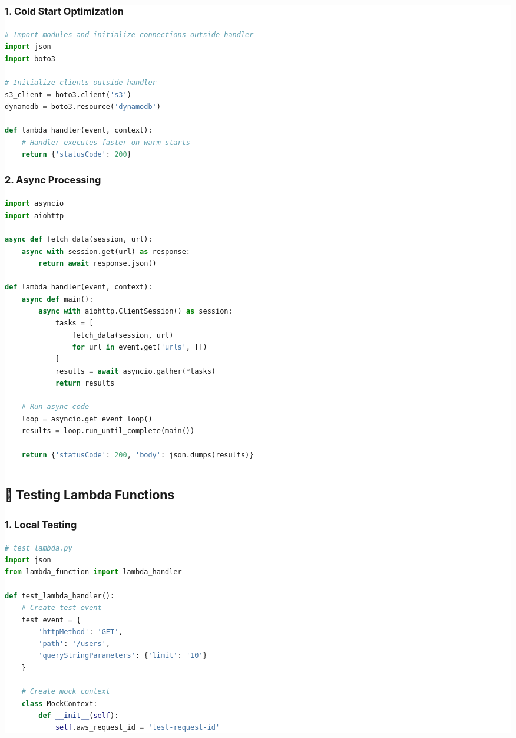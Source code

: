 ### 1. **Cold Start Optimization**
```python
# Import modules and initialize connections outside handler
import json
import boto3

# Initialize clients outside handler
s3_client = boto3.client('s3')
dynamodb = boto3.resource('dynamodb')

def lambda_handler(event, context):
    # Handler executes faster on warm starts
    return {'statusCode': 200}
```

### 2. **Async Processing**
```python
import asyncio
import aiohttp

async def fetch_data(session, url):
    async with session.get(url) as response:
        return await response.json()

def lambda_handler(event, context):
    async def main():
        async with aiohttp.ClientSession() as session:
            tasks = [
                fetch_data(session, url) 
                for url in event.get('urls', [])
            ]
            results = await asyncio.gather(*tasks)
            return results
    
    # Run async code
    loop = asyncio.get_event_loop()
    results = loop.run_until_complete(main())
    
    return {'statusCode': 200, 'body': json.dumps(results)}
```

---

## 🧪 Testing Lambda Functions

### 1. **Local Testing**
```python
# test_lambda.py
import json
from lambda_function import lambda_handler

def test_lambda_handler():
    # Create test event
    test_event = {
        'httpMethod': 'GET',
        'path': '/users',
        'queryStringParameters': {'limit': '10'}
    }
    
    # Create mock context
    class MockContext:
        def __init__(self):
            self.aws_request_id = 'test-request-id'
```